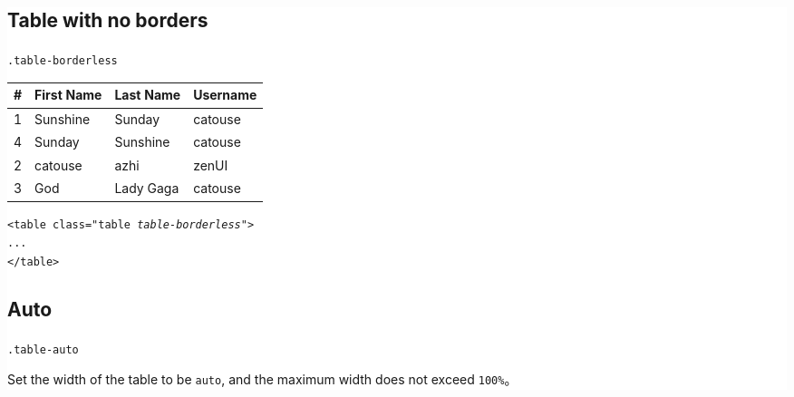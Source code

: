 ## Table with no borders

`.table-borderless`

<div class="example">
  <table class="table table-borderless">
    <thead>
      <tr>
        <th>#</th>
        <th>First Name</th>
        <th>Last Name</th>
        <th>Username</th>
      </tr>
    </thead>
    <tbody>
      <tr>
        <td>1</td>
        <td>Sunshine</td>
        <td>Sunday</td>
        <td>catouse</td>
      </tr>
      <tr>
        <td>4</td>
        <td>Sunday</td>
        <td>Sunshine</td>
        <td>catouse</td>
      </tr>
      <tr>
        <td>2</td>
        <td>catouse</td>
        <td>azhi</td>
        <td>zenUI</td>
      </tr>
      <tr>
        <td>3</td>
        <td>God</td>
        <td>Lady Gaga</td>
        <td>catouse</td>
      </tr>
    </tbody>
  </table>
  <pre><code>&lt;table class="table <em>table-borderless</em>"&gt;
...
&lt;/table&gt;</code></pre>
</div>

## Auto

`.table-auto`

Set the width of the table to be `auto`, and the maximum width does not exceed `100%`。

